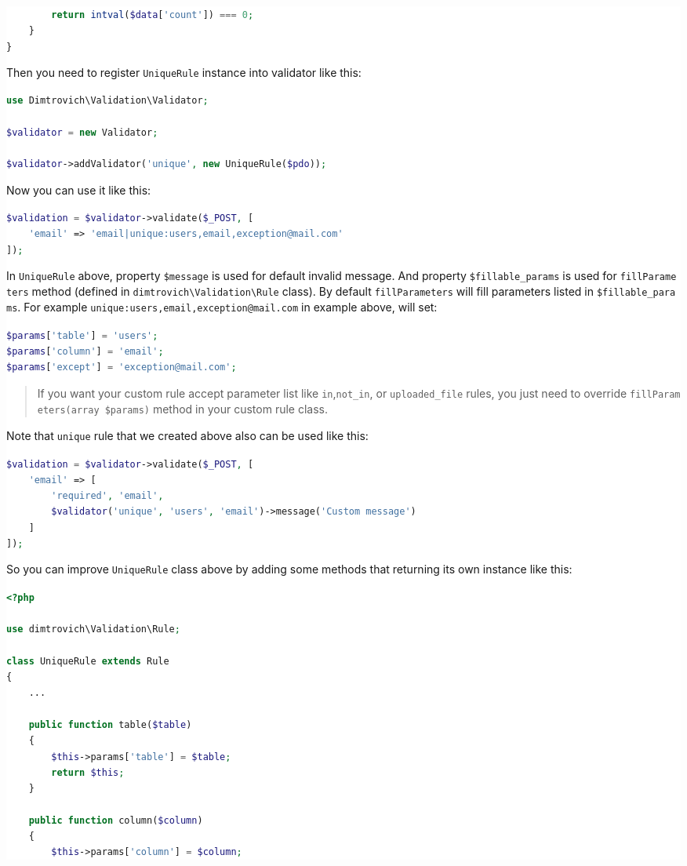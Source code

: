 ```php
        return intval($data['count']) === 0;
    }
}

```

Then you need to register `UniqueRule` instance into validator like this:

```php
use Dimtrovich\Validation\Validator;

$validator = new Validator;

$validator->addValidator('unique', new UniqueRule($pdo));
```

Now you can use it like this:

```php
$validation = $validator->validate($_POST, [
    'email' => 'email|unique:users,email,exception@mail.com'
]);
```

In `UniqueRule` above, property `$message` is used for default invalid message. And property `$fillable_params` is used for `fillParameters` method (defined in `dimtrovich\Validation\Rule` class). By default `fillParameters` will fill parameters listed in `$fillable_params`. For example `unique:users,email,exception@mail.com` in example above, will set:

```php
$params['table'] = 'users';
$params['column'] = 'email';
$params['except'] = 'exception@mail.com';
```

> If you want your custom rule accept parameter list like `in`,`not_in`, or `uploaded_file` rules,
  you just need to override `fillParameters(array $params)` method in your custom rule class.

Note that `unique` rule that we created above also can be used like this:

```php
$validation = $validator->validate($_POST, [
    'email' => [
    	'required', 'email',
    	$validator('unique', 'users', 'email')->message('Custom message')
    ]
]);
```

So you can improve `UniqueRule` class above by adding some methods that returning its own instance like this:

```php
<?php

use dimtrovich\Validation\Rule;

class UniqueRule extends Rule
{
    ...

    public function table($table)
    {
        $this->params['table'] = $table;
        return $this;
    }

    public function column($column)
    {
        $this->params['column'] = $column;
```

[rakit_validation_repo]: https://github.com/rakit/validation